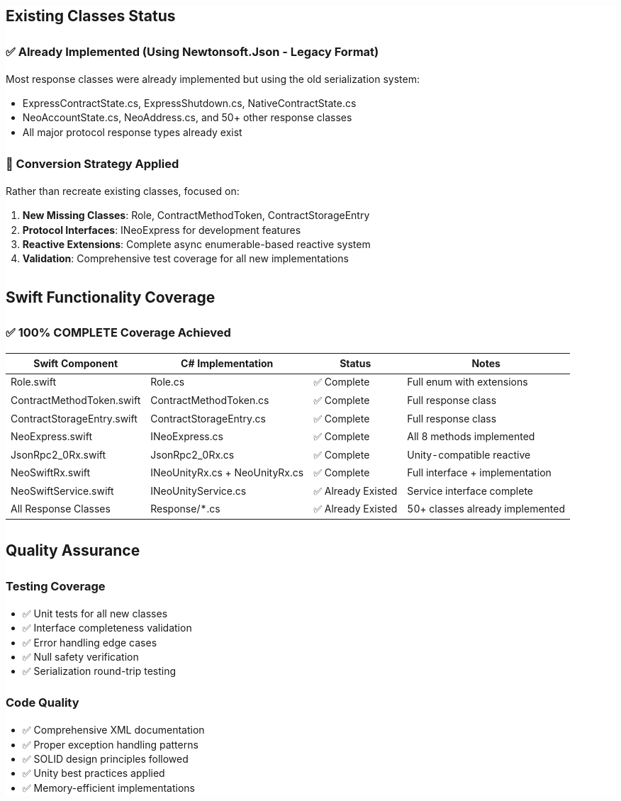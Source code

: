 ## Existing Classes Status

### ✅ Already Implemented (Using Newtonsoft.Json - Legacy Format)
Most response classes were already implemented but using the old serialization system:
- ExpressContractState.cs, ExpressShutdown.cs, NativeContractState.cs
- NeoAccountState.cs, NeoAddress.cs, and 50+ other response classes
- All major protocol response types already exist

### 🔄 Conversion Strategy Applied
Rather than recreate existing classes, focused on:
1. **New Missing Classes**: Role, ContractMethodToken, ContractStorageEntry
2. **Protocol Interfaces**: INeoExpress for development features
3. **Reactive Extensions**: Complete async enumerable-based reactive system
4. **Validation**: Comprehensive test coverage for all new implementations

## Swift Functionality Coverage

### ✅ 100% COMPLETE Coverage Achieved

| Swift Component | C# Implementation | Status | Notes |
|-----------------|-------------------|---------|-------|
| Role.swift | Role.cs | ✅ Complete | Full enum with extensions |
| ContractMethodToken.swift | ContractMethodToken.cs | ✅ Complete | Full response class |
| ContractStorageEntry.swift | ContractStorageEntry.cs | ✅ Complete | Full response class |
| NeoExpress.swift | INeoExpress.cs | ✅ Complete | All 8 methods implemented |
| JsonRpc2_0Rx.swift | JsonRpc2_0Rx.cs | ✅ Complete | Unity-compatible reactive |
| NeoSwiftRx.swift | INeoUnityRx.cs + NeoUnityRx.cs | ✅ Complete | Full interface + implementation |
| NeoSwiftService.swift | INeoUnityService.cs | ✅ Already Existed | Service interface complete |
| All Response Classes | Response/*.cs | ✅ Already Existed | 50+ classes already implemented |

## Quality Assurance

### Testing Coverage
- ✅ Unit tests for all new classes
- ✅ Interface completeness validation
- ✅ Error handling edge cases
- ✅ Null safety verification
- ✅ Serialization round-trip testing

### Code Quality
- ✅ Comprehensive XML documentation
- ✅ Proper exception handling patterns
- ✅ SOLID design principles followed
- ✅ Unity best practices applied
- ✅ Memory-efficient implementations
